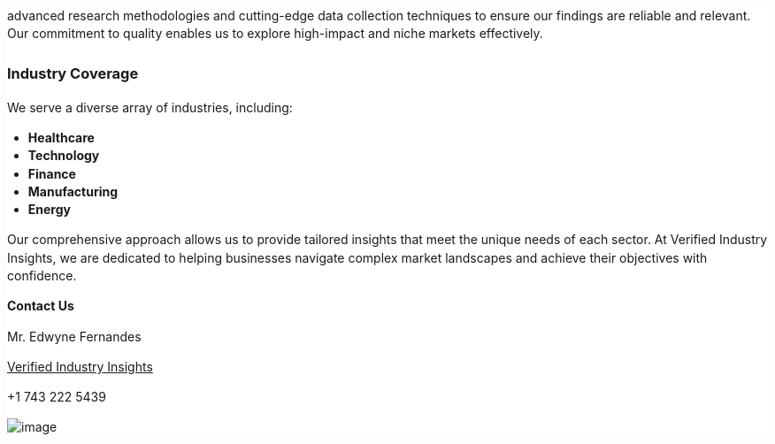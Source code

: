 advanced research methodologies and cutting-edge data collection techniques to ensure our findings are reliable and relevant. Our commitment to quality enables us to explore high-impact and niche markets effectively.</p><h3>Industry Coverage</h3><p>We serve a diverse array of industries, including:</p><ul><li><strong>Healthcare</strong></li><li><strong>Technology</strong></li><li><strong>Finance</strong></li><li><strong>Manufacturing</strong></li><li><strong>Energy</strong></li></ul><p>Our comprehensive approach allows us to provide tailored insights that meet the unique needs of each sector. At Verified Industry Insights, we are dedicated to helping businesses navigate complex market landscapes and achieve their objectives with confidence.</p><p><strong>Contact Us</strong></p><p>Mr. Edwyne Fernandes</p><p><a href="https://www.verifiedindustryinsights.com/">Verified Industry Insights</a></p><p>+1 743 222 5439</p>
![image](https://github.com/user-attachments/assets/5beff196-10b4-499c-85b5-a4cc18617ef8)
